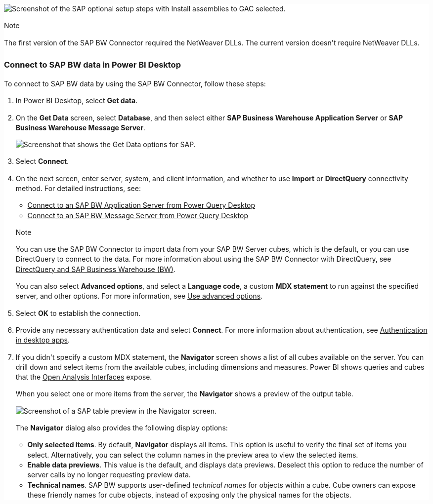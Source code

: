 ![Screenshot of the SAP optional setup steps with Install assemblies to GAC selected.](media/desktop-sap-bw-connector/sap_bw_2b.png)

>[!NOTE]
>The first version of the SAP BW Connector required the NetWeaver DLLs. The current version doesn't require NetWeaver DLLs.

### Connect to SAP BW data in Power BI Desktop

To connect to SAP BW data by using the SAP BW Connector, follow these steps:

1. In Power BI Desktop, select **Get data**.

1. On the **Get Data** screen, select **Database**, and then select either **SAP Business Warehouse Application Server** or **SAP Business Warehouse Message Server**.

   ![Screenshot that shows the Get Data options for SAP.](media/desktop-sap-bw-connector/sap_bw_2a.png)

1. Select **Connect**.

1. On the next screen, enter server, system, and client information, and whether to use **Import** or **DirectQuery** connectivity method. For detailed instructions, see:

   - [Connect to an SAP BW Application Server from Power Query Desktop](/power-query/connectors/sap-bw/application-setup-and-connect#connect-to-an-sap-bw-application-server-from-power-query-desktop)
   - [Connect to an SAP BW Message Server from Power Query Desktop](/power-query/connectors/sap-bw/message-setup-and-connect#connect-to-an-sap-bw-message-server-from-power-query-desktop)

   >[!NOTE]
   >You can use the SAP BW Connector to import data from your SAP BW Server cubes, which is the default, or you can use DirectQuery to connect to the data. For more information about using the SAP BW Connector with DirectQuery, see [DirectQuery and SAP Business Warehouse (BW)](desktop-directquery-sap-bw.md).

   You can also select **Advanced options**, and select a **Language code**, a custom **MDX statement** to run against the specified server, and other options. For more information, see [Use advanced options](/power-query/connectors/sap-bw/use-advanced-options).
   
1. Select **OK** to establish the connection.

1. Provide any necessary authentication data and select **Connect**. For more information about authentication, see [Authentication in desktop apps](/power-query/connector-authentication).

1. If you didn't specify a custom MDX statement, the **Navigator** screen shows a list of all cubes available on the server. You can drill down and select items from the available cubes, including dimensions and measures. Power BI shows queries and cubes that the [Open Analysis Interfaces](https://help.sap.com/saphelp_nw70/helpdata/en/d9/ed8c3c59021315e10000000a114084/content.htm) expose.

   When you select one or more items from the server, the **Navigator** shows a preview of the output table.

   ![Screenshot of a SAP table preview in the Navigator screen.](media/desktop-sap-bw-connector/sap_bw_5.png)

   The **Navigator** dialog also provides the following display options:

   - **Only selected items**. By default, **Navigator** displays all items. This option is useful to verify the final set of items you select. Alternatively, you can select the column names in the preview area to view the selected items.
   - **Enable data previews**. This value is the default, and displays data previews. Deselect this option to reduce the number of server calls by no longer requesting preview data.
   - **Technical names**. SAP BW supports user-defined *technical names* for objects within a cube. Cube owners can expose these friendly names for cube objects, instead of exposing only the physical names for the objects.
